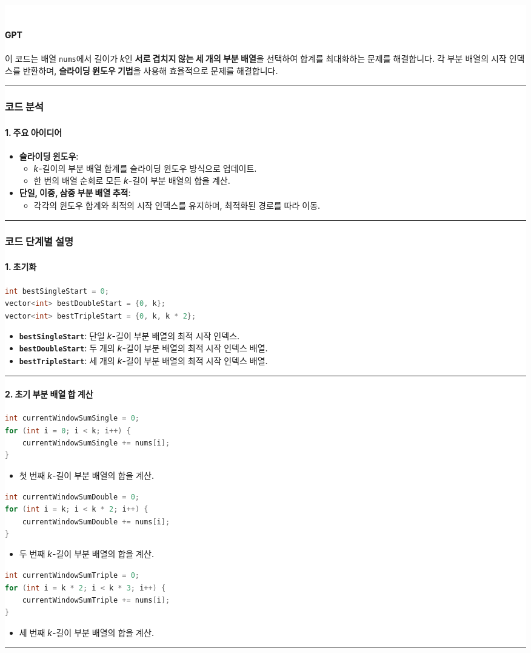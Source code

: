 <br/>

#### GPT
이 코드는 배열 `nums`에서 길이가 $k$인 **서로 겹치지 않는 세 개의 부분 배열**을 선택하여 합계를 최대화하는 문제를 해결합니다. 각 부분 배열의 시작 인덱스를 반환하며, **슬라이딩 윈도우 기법**을 사용해 효율적으로 문제를 해결합니다.

---

### **코드 분석**

#### **1. 주요 아이디어**
- **슬라이딩 윈도우**:
  - $k$-길이의 부분 배열 합계를 슬라이딩 윈도우 방식으로 업데이트.
  - 한 번의 배열 순회로 모든 $k$-길이 부분 배열의 합을 계산.
- **단일, 이중, 삼중 부분 배열 추적**:
  - 각각의 윈도우 합계와 최적의 시작 인덱스를 유지하며, 최적화된 경로를 따라 이동.

---

### **코드 단계별 설명**

#### **1. 초기화**
```cpp
int bestSingleStart = 0;
vector<int> bestDoubleStart = {0, k};
vector<int> bestTripleStart = {0, k, k * 2};
```
- **`bestSingleStart`**: 단일 $k$-길이 부분 배열의 최적 시작 인덱스.
- **`bestDoubleStart`**: 두 개의 $k$-길이 부분 배열의 최적 시작 인덱스 배열.
- **`bestTripleStart`**: 세 개의 $k$-길이 부분 배열의 최적 시작 인덱스 배열.

---

#### **2. 초기 부분 배열 합 계산**
```cpp
int currentWindowSumSingle = 0;
for (int i = 0; i < k; i++) {
    currentWindowSumSingle += nums[i];
}
```
- 첫 번째 $k$-길이 부분 배열의 합을 계산.

```cpp
int currentWindowSumDouble = 0;
for (int i = k; i < k * 2; i++) {
    currentWindowSumDouble += nums[i];
}
```
- 두 번째 $k$-길이 부분 배열의 합을 계산.

```cpp
int currentWindowSumTriple = 0;
for (int i = k * 2; i < k * 3; i++) {
    currentWindowSumTriple += nums[i];
}
```
- 세 번째 $k$-길이 부분 배열의 합을 계산.

---